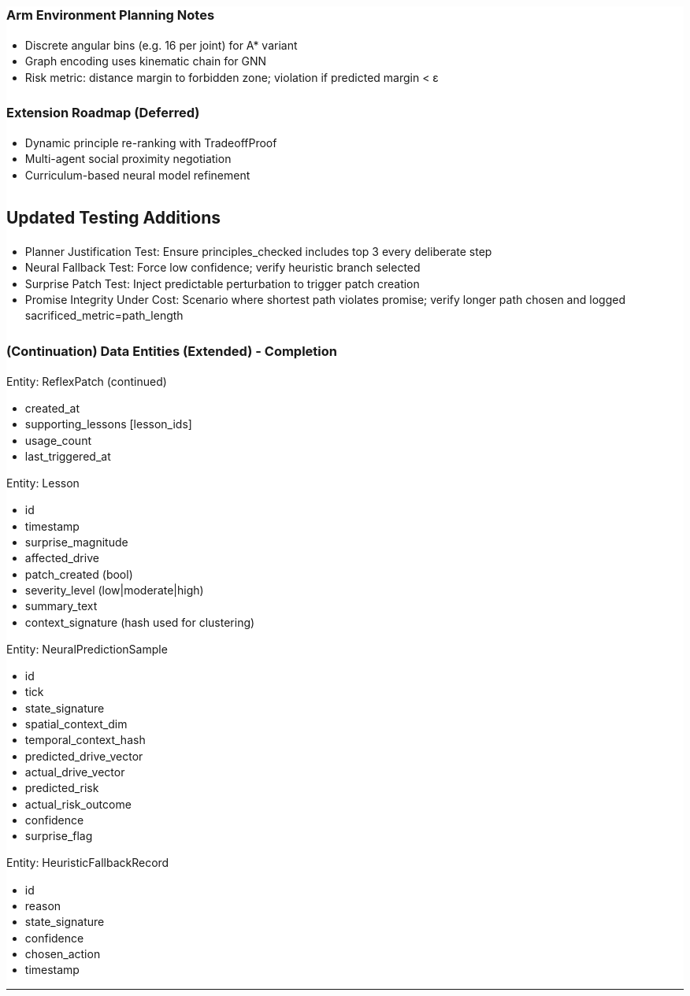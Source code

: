 ### Arm Environment Planning Notes
- Discrete angular bins (e.g. 16 per joint) for A* variant
- Graph encoding uses kinematic chain for GNN
- Risk metric: distance margin to forbidden zone; violation if predicted margin &lt; ε

### Extension Roadmap (Deferred)
- Dynamic principle re-ranking with TradeoffProof
- Multi-agent social proximity negotiation
- Curriculum-based neural model refinement

## Updated Testing Additions
- Planner Justification Test: Ensure principles_checked includes top 3 every deliberate step
- Neural Fallback Test: Force low confidence; verify heuristic branch selected
- Surprise Patch Test: Inject predictable perturbation to trigger patch creation
- Promise Integrity Under Cost: Scenario where shortest path violates promise; verify longer path chosen and logged sacrificed_metric=path_length

### (Continuation) Data Entities (Extended) - Completion
Entity: ReflexPatch (continued)
- created_at
- supporting_lessons [lesson_ids]
- usage_count
- last_triggered_at

Entity: Lesson
- id
- timestamp
- surprise_magnitude
- affected_drive
- patch_created (bool)
- severity_level (low|moderate|high)
- summary_text
- context_signature (hash used for clustering)

Entity: NeuralPredictionSample
- id
- tick
- state_signature
- spatial_context_dim
- temporal_context_hash
- predicted_drive_vector
- actual_drive_vector
- predicted_risk
- actual_risk_outcome
- confidence
- surprise_flag

Entity: HeuristicFallbackRecord
- id
- reason
- state_signature
- confidence
- chosen_action
- timestamp

---